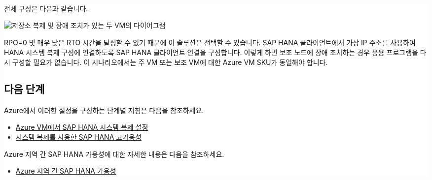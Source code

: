 전체 구성은 다음과 같습니다.

![저장소 복제 및 장애 조치가 있는 두 VM의 다이어그램](./media/sap-hana-availability-one-region/two_vm_HSR_sync_auto_pre_preload.PNG)

RPO=0 및 매우 낮은 RTO 시간을 달성할 수 있기 때문에 이 솔루션은 선택할 수 있습니다. SAP HANA 클라이언트에서 가상 IP 주소를 사용하여 HANA 시스템 복제 구성에 연결하도록 SAP HANA 클라이언트 연결을 구성합니다. 이렇게 하면 보조 노드에 장애 조치하는 경우 응용 프로그램을 다시 구성할 필요가 없습니다. 이 시나리오에서는 주 VM 또는 보조 VM에 대한 Azure VM SKU가 동일해야 합니다.

## <a name="next-steps"></a>다음 단계

Azure에서 이러한 설정을 구성하는 단계별 지침은 다음을 참조하세요.

- [Azure VM에서 SAP HANA 시스템 복제 설정](sap-hana-high-availability.md)
- [시스템 복제를 사용한 SAP HANA 고가용성](https://blogs.sap.com/2018/01/08/your-sap-on-azure-part-4-high-availability-for-sap-hana-using-system-replication/)

Azure 지역 간 SAP HANA 가용성에 대한 자세한 내용은 다음을 참조하세요.

- [Azure 지역 간 SAP HANA 가용성](https://docs.microsoft.com/azure/virtual-machines/workloads/sap/sap-hana-availability-across-regions) 

